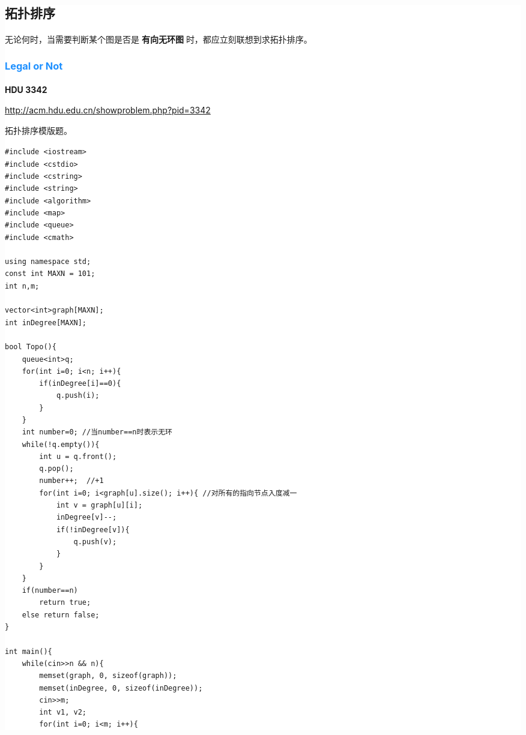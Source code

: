 



## 拓扑排序

无论何时，当需要判断某个图是否是 **有向无环图** 时，都应立刻联想到求拓扑排序。



### <font color = DodgerBlue>Legal or Not</font>

**HDU 3342**

http://acm.hdu.edu.cn/showproblem.php?pid=3342

拓扑排序模版题。

```
#include <iostream>
#include <cstdio>
#include <cstring>
#include <string>
#include <algorithm>
#include <map>
#include <queue>
#include <cmath>

using namespace std;
const int MAXN = 101;
int n,m;

vector<int>graph[MAXN];
int inDegree[MAXN];

bool Topo(){
    queue<int>q;
    for(int i=0; i<n; i++){
        if(inDegree[i]==0){
            q.push(i);
        }
    }
    int number=0; //当number==n时表示无环
    while(!q.empty()){
        int u = q.front();
        q.pop();
        number++;  //+1
        for(int i=0; i<graph[u].size(); i++){ //对所有的指向节点入度减一
            int v = graph[u][i];
            inDegree[v]--;
            if(!inDegree[v]){
                q.push(v);
            }
        }
    }
    if(number==n)
        return true;
    else return false;
}

int main(){
    while(cin>>n && n){
        memset(graph, 0, sizeof(graph));
        memset(inDegree, 0, sizeof(inDegree));
        cin>>m;
        int v1, v2;
        for(int i=0; i<m; i++){
```